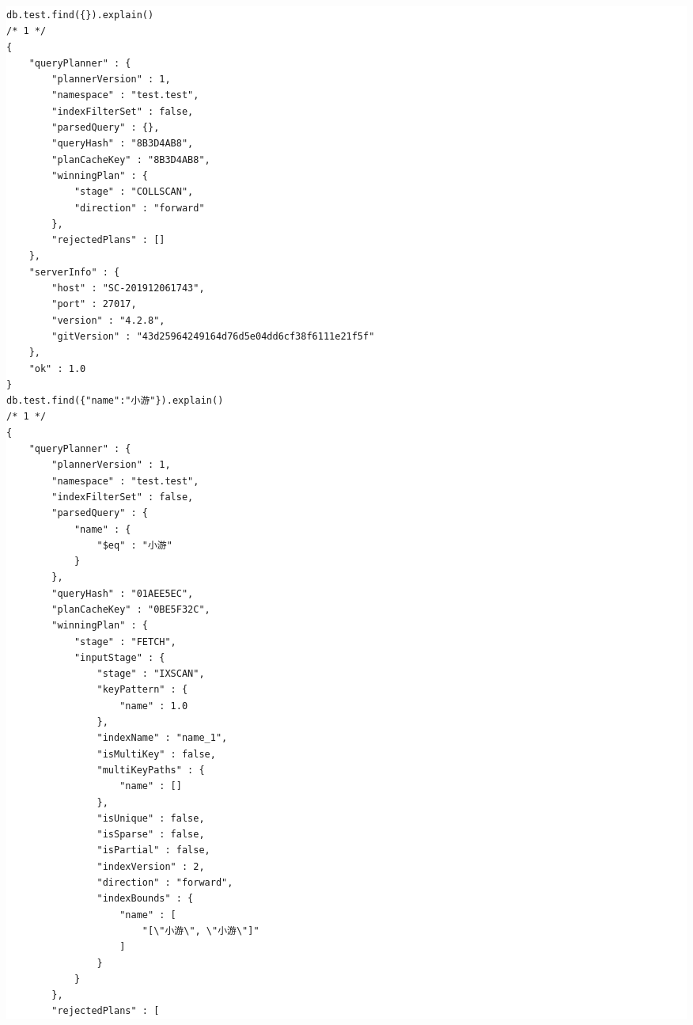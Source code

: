 ```shell
db.test.find({}).explain()
/* 1 */
{
    "queryPlanner" : {
        "plannerVersion" : 1,
        "namespace" : "test.test",
        "indexFilterSet" : false,
        "parsedQuery" : {},
        "queryHash" : "8B3D4AB8",
        "planCacheKey" : "8B3D4AB8",
        "winningPlan" : {
            "stage" : "COLLSCAN",
            "direction" : "forward"
        },
        "rejectedPlans" : []
    },
    "serverInfo" : {
        "host" : "SC-201912061743",
        "port" : 27017,
        "version" : "4.2.8",
        "gitVersion" : "43d25964249164d76d5e04dd6cf38f6111e21f5f"
    },
    "ok" : 1.0
}
db.test.find({"name":"小游"}).explain()
/* 1 */
{
    "queryPlanner" : {
        "plannerVersion" : 1,
        "namespace" : "test.test",
        "indexFilterSet" : false,
        "parsedQuery" : {
            "name" : {
                "$eq" : "小游"
            }
        },
        "queryHash" : "01AEE5EC",
        "planCacheKey" : "0BE5F32C",
        "winningPlan" : {
            "stage" : "FETCH",
            "inputStage" : {
                "stage" : "IXSCAN",
                "keyPattern" : {
                    "name" : 1.0
                },
                "indexName" : "name_1",
                "isMultiKey" : false,
                "multiKeyPaths" : {
                    "name" : []
                },
                "isUnique" : false,
                "isSparse" : false,
                "isPartial" : false,
                "indexVersion" : 2,
                "direction" : "forward",
                "indexBounds" : {
                    "name" : [ 
                        "[\"小游\", \"小游\"]"
                    ]
                }
            }
        },
        "rejectedPlans" : [ 
```